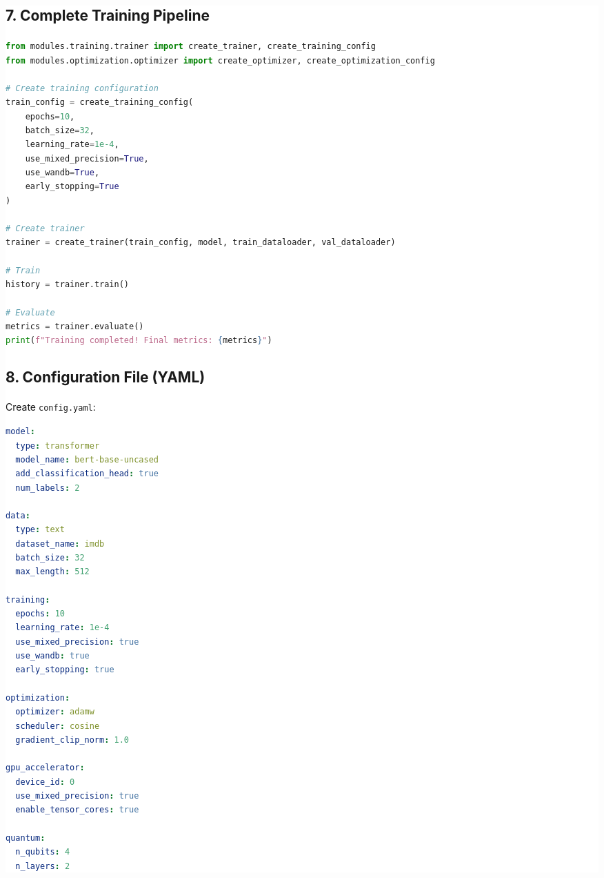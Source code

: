 ## 7. Complete Training Pipeline

```python
from modules.training.trainer import create_trainer, create_training_config
from modules.optimization.optimizer import create_optimizer, create_optimization_config

# Create training configuration
train_config = create_training_config(
    epochs=10,
    batch_size=32,
    learning_rate=1e-4,
    use_mixed_precision=True,
    use_wandb=True,
    early_stopping=True
)

# Create trainer
trainer = create_trainer(train_config, model, train_dataloader, val_dataloader)

# Train
history = trainer.train()

# Evaluate
metrics = trainer.evaluate()
print(f"Training completed! Final metrics: {metrics}")
```

## 8. Configuration File (YAML)

Create `config.yaml`:
```yaml
model:
  type: transformer
  model_name: bert-base-uncased
  add_classification_head: true
  num_labels: 2

data:
  type: text
  dataset_name: imdb
  batch_size: 32
  max_length: 512

training:
  epochs: 10
  learning_rate: 1e-4
  use_mixed_precision: true
  use_wandb: true
  early_stopping: true

optimization:
  optimizer: adamw
  scheduler: cosine
  gradient_clip_norm: 1.0

gpu_accelerator:
  device_id: 0
  use_mixed_precision: true
  enable_tensor_cores: true

quantum:
  n_qubits: 4
  n_layers: 2
```